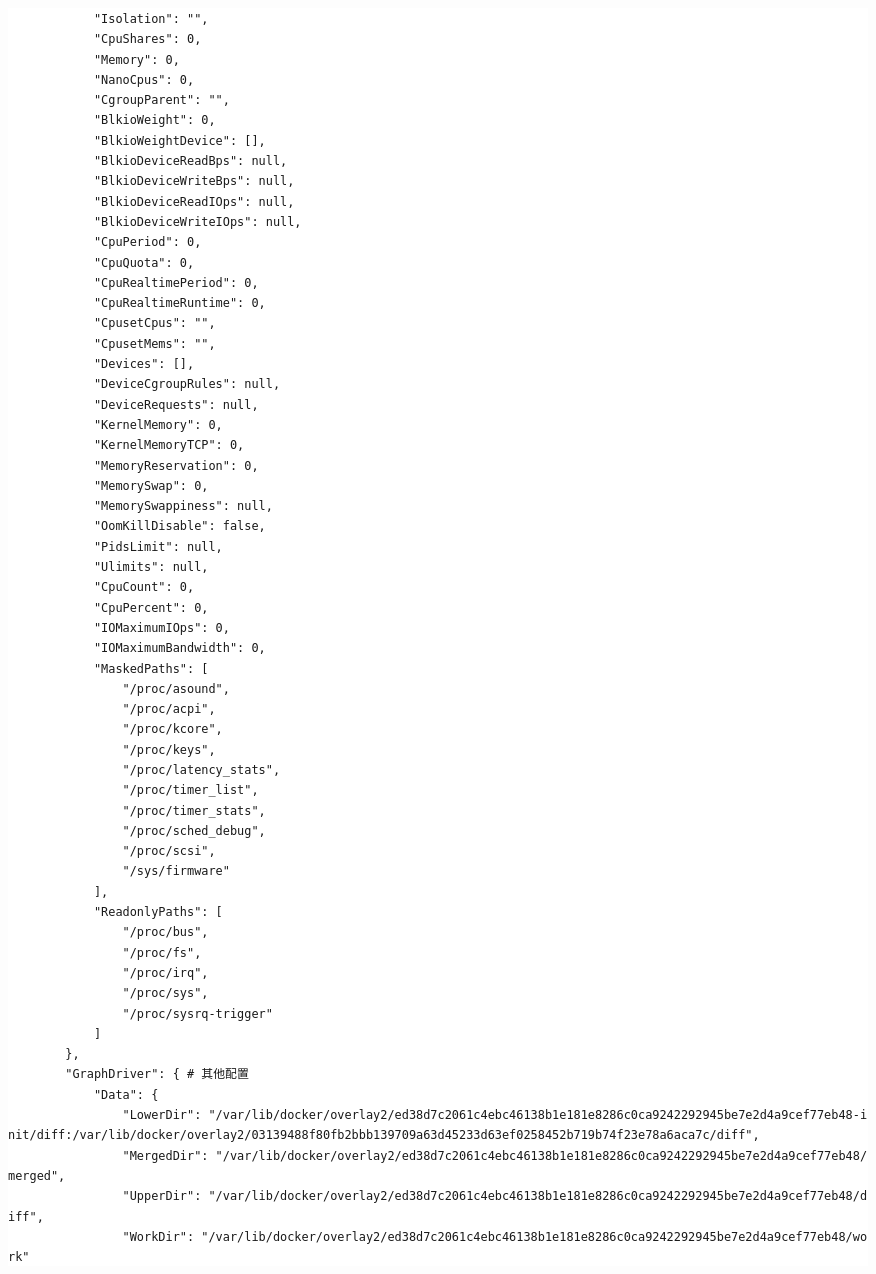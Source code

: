```shell
            "Isolation": "",
            "CpuShares": 0,
            "Memory": 0,
            "NanoCpus": 0,
            "CgroupParent": "",
            "BlkioWeight": 0,
            "BlkioWeightDevice": [],
            "BlkioDeviceReadBps": null,
            "BlkioDeviceWriteBps": null,
            "BlkioDeviceReadIOps": null,
            "BlkioDeviceWriteIOps": null,
            "CpuPeriod": 0,
            "CpuQuota": 0,
            "CpuRealtimePeriod": 0,
            "CpuRealtimeRuntime": 0,
            "CpusetCpus": "",
            "CpusetMems": "",
            "Devices": [],
            "DeviceCgroupRules": null,
            "DeviceRequests": null,
            "KernelMemory": 0,
            "KernelMemoryTCP": 0,
            "MemoryReservation": 0,
            "MemorySwap": 0,
            "MemorySwappiness": null,
            "OomKillDisable": false,
            "PidsLimit": null,
            "Ulimits": null,
            "CpuCount": 0,
            "CpuPercent": 0,
            "IOMaximumIOps": 0,
            "IOMaximumBandwidth": 0,
            "MaskedPaths": [
                "/proc/asound",
                "/proc/acpi",
                "/proc/kcore",
                "/proc/keys",
                "/proc/latency_stats",
                "/proc/timer_list",
                "/proc/timer_stats",
                "/proc/sched_debug",
                "/proc/scsi",
                "/sys/firmware"
            ],
            "ReadonlyPaths": [
                "/proc/bus",
                "/proc/fs",
                "/proc/irq",
                "/proc/sys",
                "/proc/sysrq-trigger"
            ]
        },
        "GraphDriver": { # 其他配置
            "Data": {
                "LowerDir": "/var/lib/docker/overlay2/ed38d7c2061c4ebc46138b1e181e8286c0ca9242292945be7e2d4a9cef77eb48-init/diff:/var/lib/docker/overlay2/03139488f80fb2bbb139709a63d45233d63ef0258452b719b74f23e78a6aca7c/diff",
                "MergedDir": "/var/lib/docker/overlay2/ed38d7c2061c4ebc46138b1e181e8286c0ca9242292945be7e2d4a9cef77eb48/merged",
                "UpperDir": "/var/lib/docker/overlay2/ed38d7c2061c4ebc46138b1e181e8286c0ca9242292945be7e2d4a9cef77eb48/diff",
                "WorkDir": "/var/lib/docker/overlay2/ed38d7c2061c4ebc46138b1e181e8286c0ca9242292945be7e2d4a9cef77eb48/work"
```